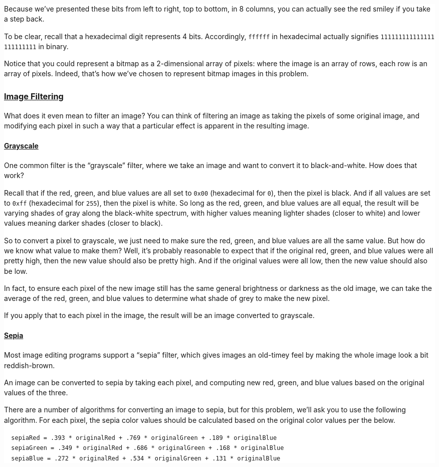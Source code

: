 <p>Because we’ve presented these bits from left to right, top to bottom, in 8 columns, you can actually see the red smiley if you take a step back.</p>

<p>To be clear, recall that a hexadecimal digit represents 4 bits. Accordingly, <code class="highlighter-rouge">ffffff</code> in hexadecimal actually signifies <code class="highlighter-rouge">111111111111111111111111</code> in binary.</p>

<p>Notice that you could represent a bitmap as a 2-dimensional array of pixels: where the image is an array of rows, each row is an array of pixels. Indeed, that’s how we’ve chosen to represent bitmap images in this problem.</p>

<h3 id="image-filtering"><a data-id="" href="#image-filtering">Image Filtering</a></h3>

<p>What does it even mean to filter an image? You can think of filtering an image as taking the pixels of some original image, and modifying each pixel in such a way that a particular effect is apparent in the resulting image.</p>

<h4 id="grayscale"><a data-id="" href="#grayscale">Grayscale</a></h4>

<p>One common filter is the “grayscale” filter, where we take an image and want to convert it to black-and-white. How does that work?</p>

<p>Recall that if the red, green, and blue values are all set to <code class="highlighter-rouge">0x00</code> (hexadecimal for <code class="highlighter-rouge">0</code>), then the pixel is black. And if all values are set to <code class="highlighter-rouge">0xff</code> (hexadecimal for <code class="highlighter-rouge">255</code>), then the pixel is white. So long as the red, green, and blue values are all equal, the result will be varying shades of gray along the black-white spectrum, with higher values meaning lighter shades (closer to white) and lower values meaning darker shades (closer to black).</p>

<p>So to convert a pixel to grayscale, we just need to make sure the red, green, and blue values are all the same value. But how do we know what value to make them? Well, it’s probably reasonable to expect that if the original red, green, and blue values were all pretty high, then the new value should also be pretty high. And if the original values were all low, then the new value should also be low.</p>

<p>In fact, to ensure each pixel of the new image still has the same general brightness or darkness as the old image, we can take the average of the red, green, and blue values to determine what shade of grey to make the new pixel.</p>

<p>If you apply that to each pixel in the image, the result will be an image converted to grayscale.</p>

<h4 id="sepia"><a data-id="" href="#sepia">Sepia</a></h4>

<p>Most image editing programs support a “sepia” filter, which gives images an old-timey feel by making the whole image look a bit reddish-brown.</p>

<p>An image can be converted to sepia by taking each pixel, and computing new red, green, and blue values based on the original values of the three.</p>

<p>There are a number of algorithms for converting an image to sepia, but for this problem, we’ll ask you to use the following algorithm. For each pixel, the sepia color values should be calculated based on the original color values per the below.</p>

<div class="highlighter-rouge"><div class="highlight"><pre class="highlight"><code>  sepiaRed = .393 * originalRed + .769 * originalGreen + .189 * originalBlue
  sepiaGreen = .349 * originalRed + .686 * originalGreen + .168 * originalBlue
  sepiaBlue = .272 * originalRed + .534 * originalGreen + .131 * originalBlue
</code></pre></div></div>
